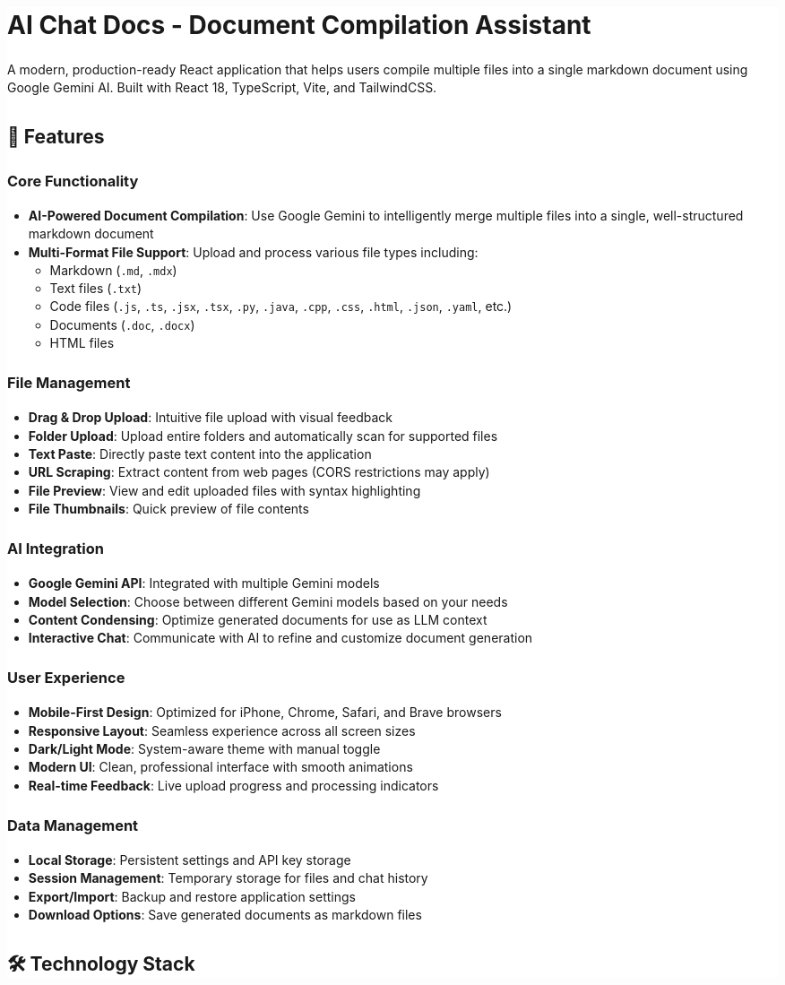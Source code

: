 # AI Chat Docs - Document Compilation Assistant

A modern, production-ready React application that helps users compile multiple files into a single markdown document using Google Gemini AI. Built with React 18, TypeScript, Vite, and TailwindCSS.

## 🚀 Features

### Core Functionality

- **AI-Powered Document Compilation**: Use Google Gemini to intelligently merge multiple files into a single, well-structured markdown document
- **Multi-Format File Support**: Upload and process various file types including:
  - Markdown (`.md`, `.mdx`)
  - Text files (`.txt`)
  - Code files (`.js`, `.ts`, `.jsx`, `.tsx`, `.py`, `.java`, `.cpp`, `.css`, `.html`, `.json`, `.yaml`, etc.)
  - Documents (`.doc`, `.docx`)
  - HTML files

### File Management

- **Drag & Drop Upload**: Intuitive file upload with visual feedback
- **Folder Upload**: Upload entire folders and automatically scan for supported files
- **Text Paste**: Directly paste text content into the application
- **URL Scraping**: Extract content from web pages (CORS restrictions may apply)
- **File Preview**: View and edit uploaded files with syntax highlighting
- **File Thumbnails**: Quick preview of file contents

### AI Integration

- **Google Gemini API**: Integrated with multiple Gemini models
- **Model Selection**: Choose between different Gemini models based on your needs
- **Content Condensing**: Optimize generated documents for use as LLM context
- **Interactive Chat**: Communicate with AI to refine and customize document generation

### User Experience

- **Mobile-First Design**: Optimized for iPhone, Chrome, Safari, and Brave browsers
- **Responsive Layout**: Seamless experience across all screen sizes
- **Dark/Light Mode**: System-aware theme with manual toggle
- **Modern UI**: Clean, professional interface with smooth animations
- **Real-time Feedback**: Live upload progress and processing indicators

### Data Management

- **Local Storage**: Persistent settings and API key storage
- **Session Management**: Temporary storage for files and chat history
- **Export/Import**: Backup and restore application settings
- **Download Options**: Save generated documents as markdown files

## 🛠 Technology Stack
